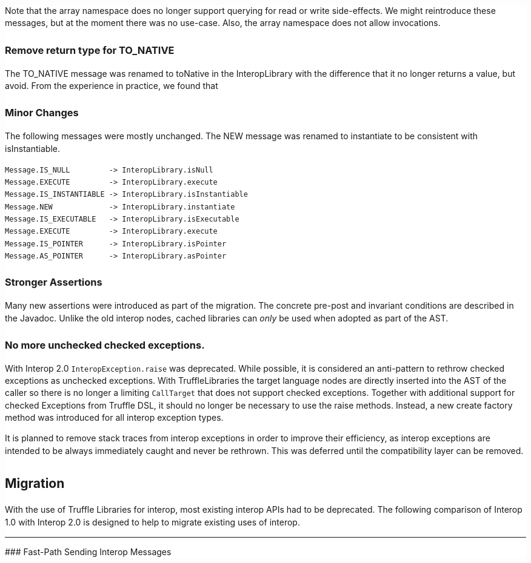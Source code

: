 Note that the array namespace does no longer support querying for read or write side-effects. We might reintroduce these messages, but at the moment there was no use-case. Also, the array namespace does not allow invocations.


### Remove return type for TO_NATIVE

The TO_NATIVE message was renamed to toNative in the InteropLibrary with the difference that it no longer returns a value, but avoid. From the experience in practice, we found that

### Minor Changes

The following messages were mostly unchanged. The NEW message was renamed to instantiate to be consistent with isInstantiable. 

```
Message.IS_NULL         -> InteropLibrary.isNull
Message.EXECUTE         -> InteropLibrary.execute
Message.IS_INSTANTIABLE -> InteropLibrary.isInstantiable
Message.NEW             -> InteropLibrary.instantiate
Message.IS_EXECUTABLE   -> InteropLibrary.isExecutable
Message.EXECUTE         -> InteropLibrary.execute
Message.IS_POINTER      -> InteropLibrary.isPointer
Message.AS_POINTER      -> InteropLibrary.asPointer
```


### Stronger Assertions

Many new assertions were introduced as part of the migration. The concrete pre-post and invariant conditions are described in the Javadoc. Unlike the old interop nodes, cached libraries can *only* be used when adopted as part of the AST.

### No more unchecked checked exceptions.

With Interop 2.0 `InteropException.raise` was deprecated. While possible, it is considered an anti-pattern to rethrow checked exceptions as unchecked exceptions. With TruffleLibraries the target language nodes are directly inserted into the AST of the caller so there is no longer a limiting `CallTarget` that does not support checked exceptions. Together with additional support for checked Exceptions from Truffle DSL, it should no longer be necessary to use the raise methods. Instead, a new create factory method was introduced for all interop exception types. 

It is planned to remove stack traces from interop exceptions in order to improve their efficiency, as interop exceptions are intended to be always immediately caught and never be rethrown. This was deferred until the compatibility layer can be removed. 


## Migration

With the use of Truffle Libraries for interop, most existing interop APIs had to be deprecated.
The following comparison of Interop 1.0 with Interop 2.0 is designed to help to migrate existing uses of interop.

<hr/>
### Fast-Path Sending Interop Messages
